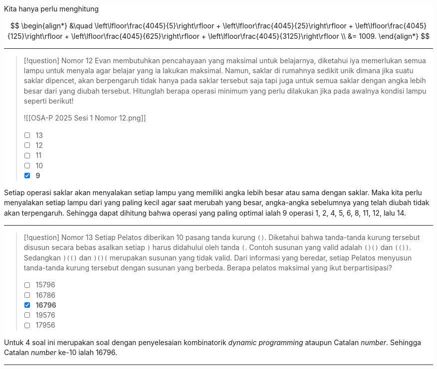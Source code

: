 Kita hanya perlu menghitung

$$ \begin{align*}
	&\quad
		\left\lfloor\frac{4045}{5}\right\rfloor
		+ \left\lfloor\frac{4045}{25}\right\rfloor
		+ \left\lfloor\frac{4045}{125}\right\rfloor
		+ \left\lfloor\frac{4045}{625}\right\rfloor
		+ \left\lfloor\frac{4045}{3125}\right\rfloor \\
	&= 1009.
\end{align*} $$

---

> [!question] Nomor 12
> Evan membutuhkan pencahayaan yang maksimal untuk belajarnya, diketahui iya memerlukan semua lampu untuk menyala agar belajar yang ia lakukan maksimal. Namun, saklar di rumahnya sedikit unik dimana jika suatu saklar dipencet, akan berpengaruh tidak hanya pada saklar tersebut saja tapi juga untuk semua saklar dengan angka lebih besar dari yang diubah tersebut. Hitunglah berapa operasi minimum yang perlu dilakukan jika pada awalnya kondisi lampu seperti berikut!
>
> ![[OSA-P 2025 Sesi 1 Nomor 12.png]]
>
> -   [ ] 13
> -   [ ] 12
> -   [ ] 11
> -   [ ] 10
> -   [x] **9**

Setiap operasi saklar akan menyalakan setiap lampu yang memiliki angka lebih besar atau sama dengan saklar. Maka kita perlu menyalakan setiap lampu dari yang paling kecil agar saat merubah yang besar, angka-angka sebelumnya yang telah diubah tidak akan terpengaruh. Sehingga dapat dihitung bahwa operasi yang paling optimal ialah 9 operasi 1, 2, 4, 5, 6, 8, 11, 12, lalu 14.

---

> [!question] Nomor 13
> Setiap Pelatos diberikan 10 pasang tanda kurung `()`. Diketahui bahwa tanda-tanda kurung tersebut disusun secara bebas asalkan setiap `)` harus didahului oleh tanda `(`. Contoh susunan yang valid adalah `()()` dan `(())`. Sedangkan `)(()` dan `)()(` merupakan susunan yang tidak valid. Dari informasi yang beredar, setiap Pelatos menyusun tanda-tanda kurung tersebut dengan susunan yang berbeda. Berapa pelatos maksimal yang ikut berpartisipasi?
>
> -   [ ] 15796
> -   [ ] 16786
> -   [x] **16796**
> -   [ ] 19576
> -   [ ] 17956

Untuk 4 soal ini merupakan soal dengan penyelesaian kombinatorik *dynamic programming* ataupun Catalan *number*. Sehingga Catalan *number* ke-10 ialah 16796.

---
